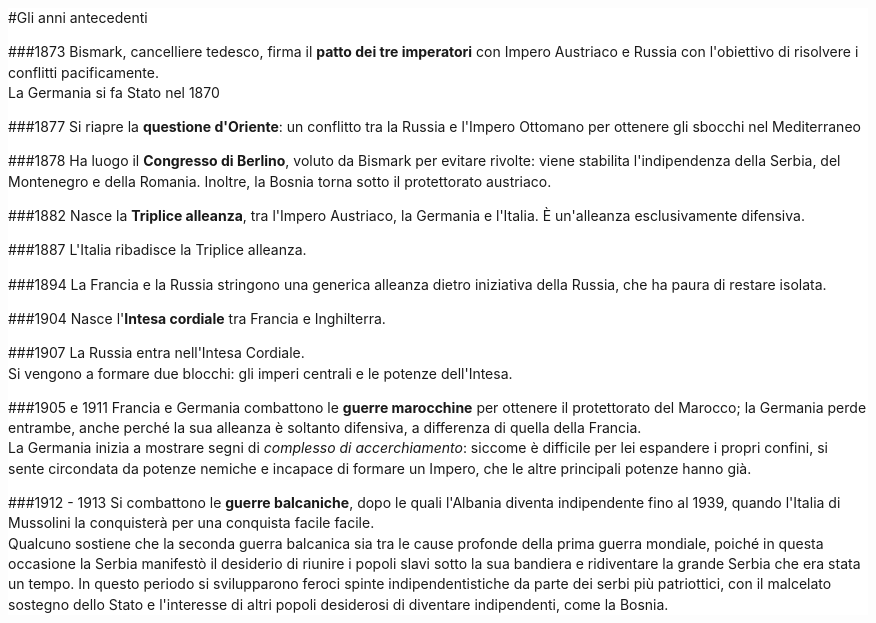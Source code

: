 <head>
	<link rel="stylesheet" href="../Default.css">
	<style>
		body {
		--main-color: mediumorchid;
		}
	</style>
</head> 

#Gli anni antecedenti

###1873
Bismark, cancelliere tedesco, firma il <a><b>patto dei tre imperatori</b></a> con Impero Austriaco e Russia con l'obiettivo di risolvere i conflitti pacificamente.  
<span class="box">La Germania si fa Stato nel 1870</span>

###1877
Si riapre la <a><b>questione d'Oriente</b></a>: un conflitto tra la Russia e l'Impero Ottomano per ottenere gli sbocchi nel Mediterraneo

###1878
Ha luogo il <b>Congresso di Berlino</b>, voluto da Bismark per evitare rivolte: viene stabilita l'indipendenza della Serbia, del Montenegro e della Romania. Inoltre, la Bosnia torna sotto il protettorato austriaco.

###1882
Nasce la <b>Triplice alleanza</b>, tra l'Impero Austriaco, la Germania e l'Italia. È un'alleanza esclusivamente difensiva.

###1887
L'Italia ribadisce la Triplice alleanza.

###1894
La Francia e la Russia stringono una generica alleanza dietro iniziativa della Russia, che ha paura di restare isolata.

###1904
Nasce l'<b>Intesa cordiale</b> tra Francia e Inghilterra.

###1907
La Russia entra nell'Intesa Cordiale.  
Si vengono a formare due blocchi: gli imperi centrali e le potenze dell'Intesa.

###1905 e 1911
Francia e Germania combattono le <b>guerre marocchine</b> per ottenere il protettorato del Marocco; la Germania perde entrambe, anche perché la sua alleanza è soltanto difensiva, a differenza di quella della Francia.  
La Germania inizia a mostrare segni di *complesso di accerchiamento*: siccome è difficile per lei espandere i propri confini, si sente circondata da potenze nemiche e incapace di formare un Impero, che le altre principali potenze hanno già.

###1912 - 1913
Si combattono le <b>guerre balcaniche</b>, dopo le quali l'Albania diventa indipendente fino al 1939, quando l'Italia di Mussolini la conquisterà per una conquista facile facile.  
Qualcuno sostiene che la seconda guerra balcanica sia tra le cause profonde della prima guerra mondiale, poiché in questa occasione la Serbia manifestò il desiderio di riunire i popoli slavi sotto la sua bandiera e ridiventare la grande Serbia che era stata un tempo. In questo periodo si svilupparono feroci spinte indipendentistiche da parte dei serbi più patriottici, con il malcelato sostegno dello Stato e l'interesse di altri popoli desiderosi di diventare indipendenti, come la Bosnia.
